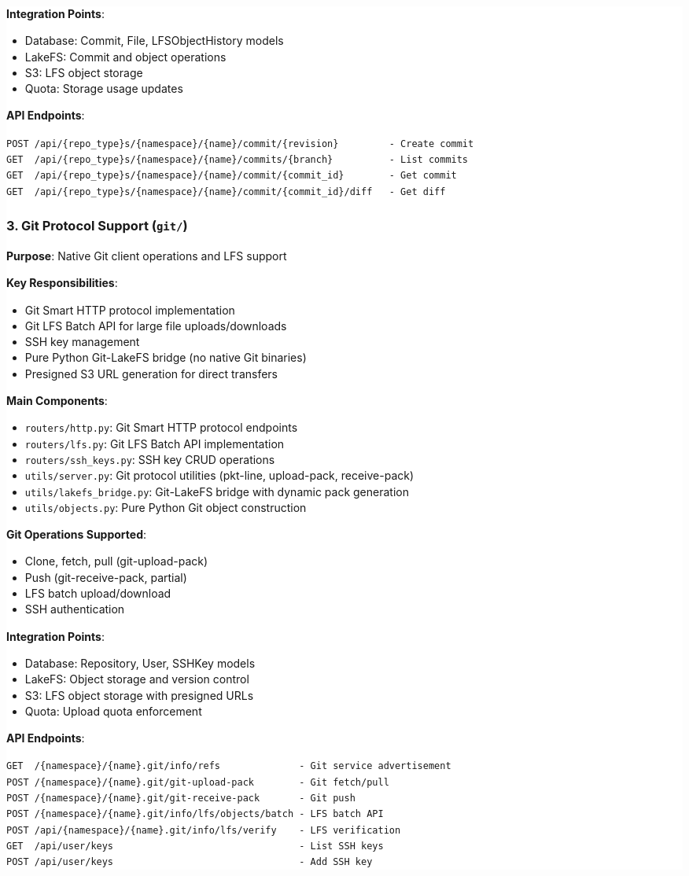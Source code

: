 **Integration Points**:
- Database: Commit, File, LFSObjectHistory models
- LakeFS: Commit and object operations
- S3: LFS object storage
- Quota: Storage usage updates

**API Endpoints**:
```
POST /api/{repo_type}s/{namespace}/{name}/commit/{revision}         - Create commit
GET  /api/{repo_type}s/{namespace}/{name}/commits/{branch}          - List commits
GET  /api/{repo_type}s/{namespace}/{name}/commit/{commit_id}        - Get commit
GET  /api/{repo_type}s/{namespace}/{name}/commit/{commit_id}/diff   - Get diff
```

### 3. Git Protocol Support (`git/`)

**Purpose**: Native Git client operations and LFS support

**Key Responsibilities**:
- Git Smart HTTP protocol implementation
- Git LFS Batch API for large file uploads/downloads
- SSH key management
- Pure Python Git-LakeFS bridge (no native Git binaries)
- Presigned S3 URL generation for direct transfers

**Main Components**:
- `routers/http.py`: Git Smart HTTP protocol endpoints
- `routers/lfs.py`: Git LFS Batch API implementation
- `routers/ssh_keys.py`: SSH key CRUD operations
- `utils/server.py`: Git protocol utilities (pkt-line, upload-pack, receive-pack)
- `utils/lakefs_bridge.py`: Git-LakeFS bridge with dynamic pack generation
- `utils/objects.py`: Pure Python Git object construction

**Git Operations Supported**:
- Clone, fetch, pull (git-upload-pack)
- Push (git-receive-pack, partial)
- LFS batch upload/download
- SSH authentication

**Integration Points**:
- Database: Repository, User, SSHKey models
- LakeFS: Object storage and version control
- S3: LFS object storage with presigned URLs
- Quota: Upload quota enforcement

**API Endpoints**:
```
GET  /{namespace}/{name}.git/info/refs              - Git service advertisement
POST /{namespace}/{name}.git/git-upload-pack        - Git fetch/pull
POST /{namespace}/{name}.git/git-receive-pack       - Git push
POST /{namespace}/{name}.git/info/lfs/objects/batch - LFS batch API
POST /api/{namespace}/{name}.git/info/lfs/verify    - LFS verification
GET  /api/user/keys                                 - List SSH keys
POST /api/user/keys                                 - Add SSH key
```
